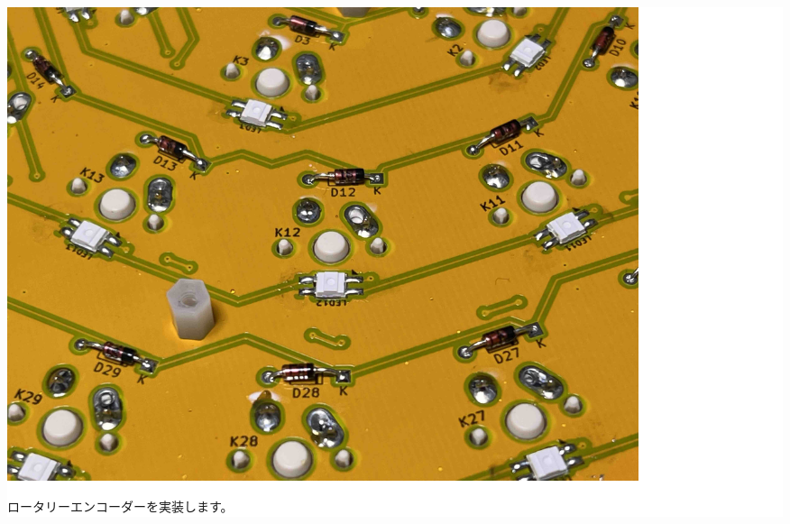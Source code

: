 <img width="700" alt="switch" src="https://github.com/3araht/yellowbrickroad/blob/main/pictures/yellowbrickroad_Keysw_rear.jpg">

ロータリーエンコーダーを実装します。<br>